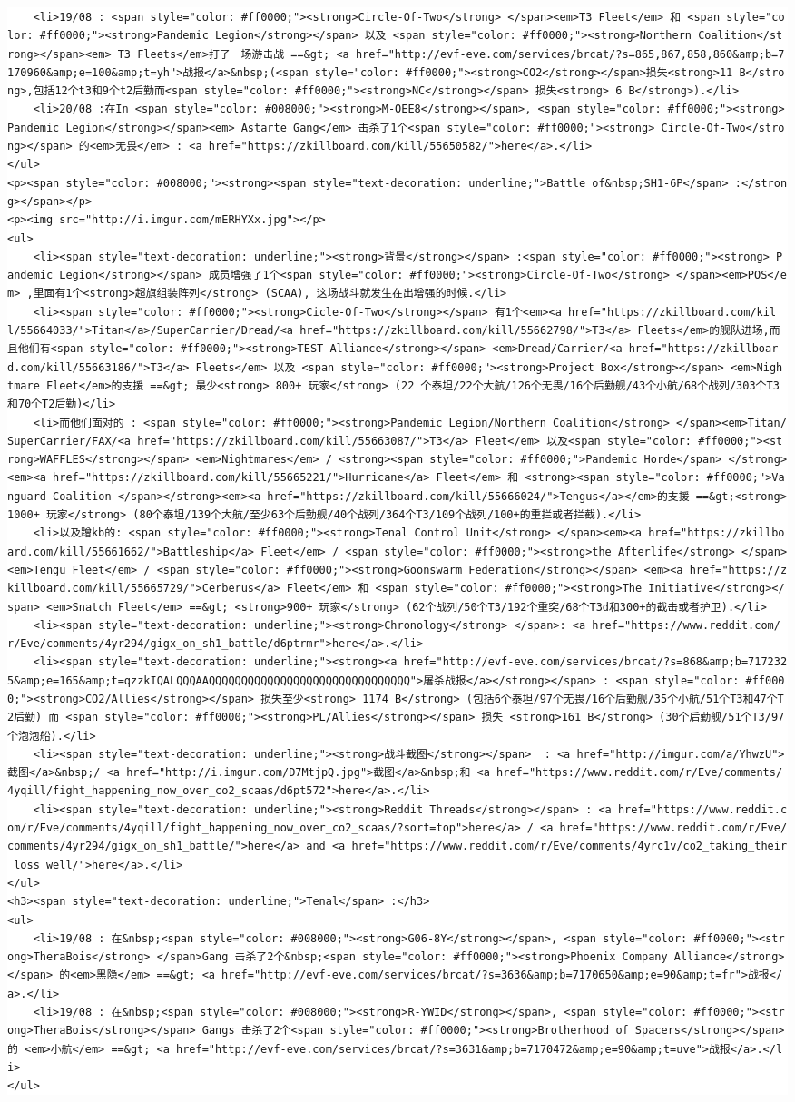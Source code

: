 		<li>19/08 : <span style="color: #ff0000;"><strong>Circle-Of-Two</strong> </span><em>T3 Fleet</em> 和 <span style="color: #ff0000;"><strong>Pandemic Legion</strong></span> 以及 <span style="color: #ff0000;"><strong>Northern Coalition</strong></span><em> T3 Fleets</em>打了一场游击战 ==&gt; <a href="http://evf-eve.com/services/brcat/?s=865,867,858,860&amp;b=7170960&amp;e=100&amp;t=yh">战报</a>&nbsp;(<span style="color: #ff0000;"><strong>CO2</strong></span>损失<strong>11 B</strong>,包括12个t3和9个t2后勤而<span style="color: #ff0000;"><strong>NC</strong></span> 损失<strong> 6 B</strong>).</li>
		<li>20/08 :在In <span style="color: #008000;"><strong>M-OEE8</strong></span>, <span style="color: #ff0000;"><strong>Pandemic Legion</strong></span><em> Astarte Gang</em> 击杀了1个<span style="color: #ff0000;"><strong> Circle-Of-Two</strong></span> 的<em>无畏</em> : <a href="https://zkillboard.com/kill/55650582/">here</a>.</li>
	</ul>
	<p><span style="color: #008000;"><strong><span style="text-decoration: underline;">Battle of&nbsp;SH1-6P</span> :</strong></span></p>
	<p><img src="http://i.imgur.com/mERHYXx.jpg"></p>
	<ul>
		<li><span style="text-decoration: underline;"><strong>背景</strong></span> :<span style="color: #ff0000;"><strong> Pandemic Legion</strong></span> 成员增强了1个<span style="color: #ff0000;"><strong>Circle-Of-Two</strong> </span><em>POS</em> ,里面有1个<strong>超旗组装阵列</strong> (SCAA), 这场战斗就发生在出增强的时候.</li>
		<li><span style="color: #ff0000;"><strong>Cicle-Of-Two</strong></span> 有1个<em><a href="https://zkillboard.com/kill/55664033/">Titan</a>/SuperCarrier/Dread/<a href="https://zkillboard.com/kill/55662798/">T3</a> Fleets</em>的舰队进场,而且他们有<span style="color: #ff0000;"><strong>TEST Alliance</strong></span> <em>Dread/Carrier/<a href="https://zkillboard.com/kill/55663186/">T3</a> Fleets</em> 以及 <span style="color: #ff0000;"><strong>Project Box</strong></span> <em>Nightmare Fleet</em>的支援 ==&gt; 最少<strong> 800+ 玩家</strong> (22 个泰坦/22个大航/126个无畏/16个后勤舰/43个小航/68个战列/303个T3和70个T2后勤)</li>
		<li>而他们面对的 : <span style="color: #ff0000;"><strong>Pandemic Legion/Northern Coalition</strong> </span><em>Titan/SuperCarrier/FAX/<a href="https://zkillboard.com/kill/55663087/">T3</a> Fleet</em> 以及<span style="color: #ff0000;"><strong>WAFFLES</strong></span> <em>Nightmares</em> / <strong><span style="color: #ff0000;">Pandemic Horde</span> </strong><em><a href="https://zkillboard.com/kill/55665221/">Hurricane</a> Fleet</em> 和 <strong><span style="color: #ff0000;">Vanguard Coalition </span></strong><em><a href="https://zkillboard.com/kill/55666024/">Tengus</a></em>的支援 ==&gt;<strong> 1000+ 玩家</strong> (80个泰坦/139个大航/至少63个后勤舰/40个战列/364个T3/109个战列/100+的重拦或者拦截).</li>
		<li>以及蹭kb的: <span style="color: #ff0000;"><strong>Tenal Control Unit</strong> </span><em><a href="https://zkillboard.com/kill/55661662/">Battleship</a> Fleet</em> / <span style="color: #ff0000;"><strong>the Afterlife</strong> </span><em>Tengu Fleet</em> / <span style="color: #ff0000;"><strong>Goonswarm Federation</strong></span> <em><a href="https://zkillboard.com/kill/55665729/">Cerberus</a> Fleet</em> 和 <span style="color: #ff0000;"><strong>The Initiative</strong></span> <em>Snatch Fleet</em> ==&gt; <strong>900+ 玩家</strong> (62个战列/50个T3/192个重突/68个T3d和300+的截击或者护卫).</li>
		<li><span style="text-decoration: underline;"><strong>Chronology</strong> </span>: <a href="https://www.reddit.com/r/Eve/comments/4yr294/gigx_on_sh1_battle/d6ptrmr">here</a>.</li>
		<li><span style="text-decoration: underline;"><strong><a href="http://evf-eve.com/services/brcat/?s=868&amp;b=7172325&amp;e=165&amp;t=qzzkIQALQQQAAQQQQQQQQQQQQQQQQQQQQQQQQQQQQQQQ">屠杀战报</a></strong></span> : <span style="color: #ff0000;"><strong>CO2/Allies</strong></span> 损失至少<strong> 1174 B</strong> (包括6个泰坦/97个无畏/16个后勤舰/35个小航/51个T3和47个T2后勤) 而 <span style="color: #ff0000;"><strong>PL/Allies</strong></span> 损失 <strong>161 B</strong> (30个后勤舰/51个T3/97个泡泡船).</li>
		<li><span style="text-decoration: underline;"><strong>战斗截图</strong></span>  : <a href="http://imgur.com/a/YhwzU">截图</a>&nbsp;/ <a href="http://i.imgur.com/D7MtjpQ.jpg">截图</a>&nbsp;和 <a href="https://www.reddit.com/r/Eve/comments/4yqill/fight_happening_now_over_co2_scaas/d6pt572">here</a>.</li>
		<li><span style="text-decoration: underline;"><strong>Reddit Threads</strong></span> : <a href="https://www.reddit.com/r/Eve/comments/4yqill/fight_happening_now_over_co2_scaas/?sort=top">here</a> / <a href="https://www.reddit.com/r/Eve/comments/4yr294/gigx_on_sh1_battle/">here</a> and <a href="https://www.reddit.com/r/Eve/comments/4yrc1v/co2_taking_their_loss_well/">here</a>.</li>
	</ul>
	<h3><span style="text-decoration: underline;">Tenal</span> :</h3>
	<ul>
		<li>19/08 : 在&nbsp;<span style="color: #008000;"><strong>G06-8Y</strong></span>, <span style="color: #ff0000;"><strong>TheraBois</strong> </span>Gang 击杀了2个&nbsp;<span style="color: #ff0000;"><strong>Phoenix Company Alliance</strong></span> 的<em>黑隐</em> ==&gt; <a href="http://evf-eve.com/services/brcat/?s=3636&amp;b=7170650&amp;e=90&amp;t=fr">战报</a>.</li>
		<li>19/08 : 在&nbsp;<span style="color: #008000;"><strong>R-YWID</strong></span>, <span style="color: #ff0000;"><strong>TheraBois</strong></span> Gangs 击杀了2个<span style="color: #ff0000;"><strong>Brotherhood of Spacers</strong></span>的 <em>小航</em> ==&gt; <a href="http://evf-eve.com/services/brcat/?s=3631&amp;b=7170472&amp;e=90&amp;t=uve">战报</a>.</li>
	</ul>